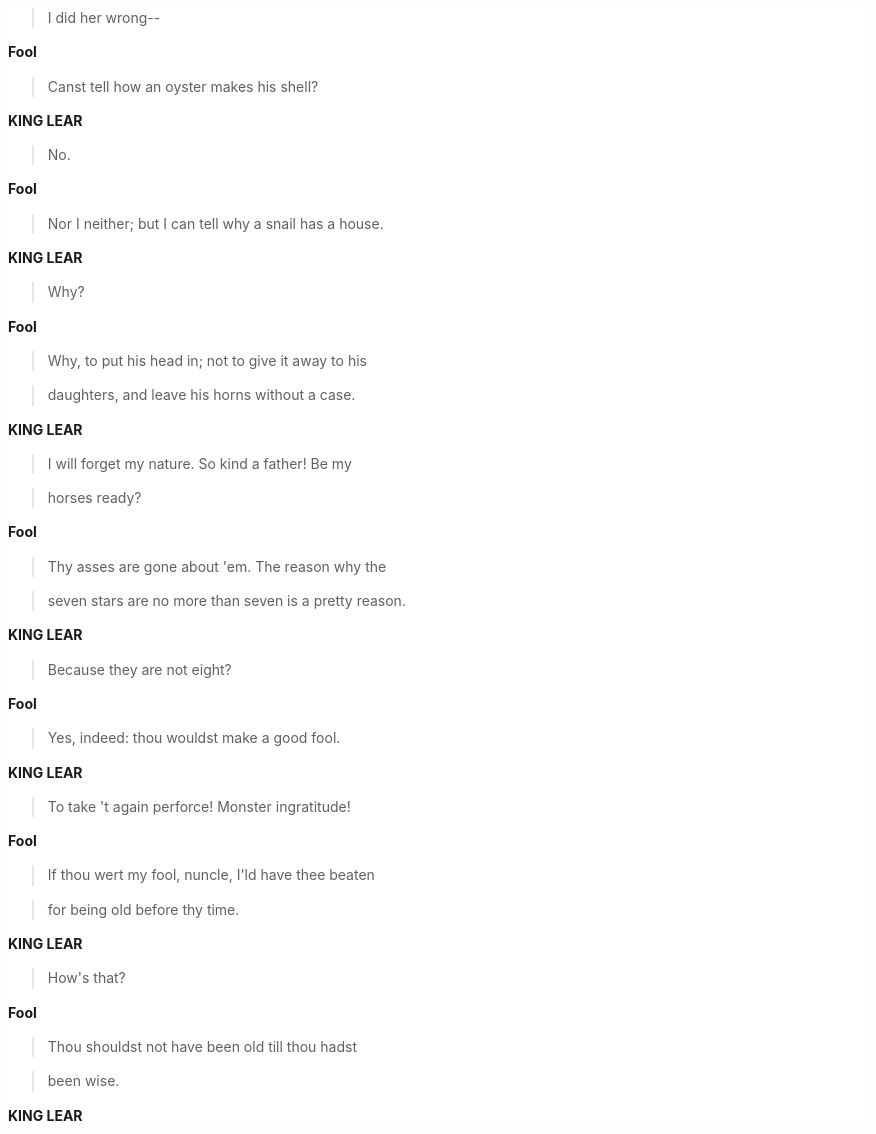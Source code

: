 > I did her wrong--  

**Fool**

> Canst tell how an oyster makes his shell?  

**KING LEAR**

> No.  

**Fool**

> Nor I neither; but I can tell why a snail has a house.  

**KING LEAR**

> Why?  

**Fool**

> Why, to put his head in; not to give it away to his  

> daughters, and leave his horns without a case.  

**KING LEAR**

> I will forget my nature. So kind a father! Be my  

> horses ready?  

**Fool**

> Thy asses are gone about 'em. The reason why the  

> seven stars are no more than seven is a pretty reason.  

**KING LEAR**

> Because they are not eight?  

**Fool**

> Yes, indeed: thou wouldst make a good fool.  

**KING LEAR**

> To take 't again perforce! Monster ingratitude!  

**Fool**

> If thou wert my fool, nuncle, I'ld have thee beaten  

> for being old before thy time.  

**KING LEAR**

> How's that?  

**Fool**

> Thou shouldst not have been old till thou hadst  

> been wise.  

**KING LEAR**
